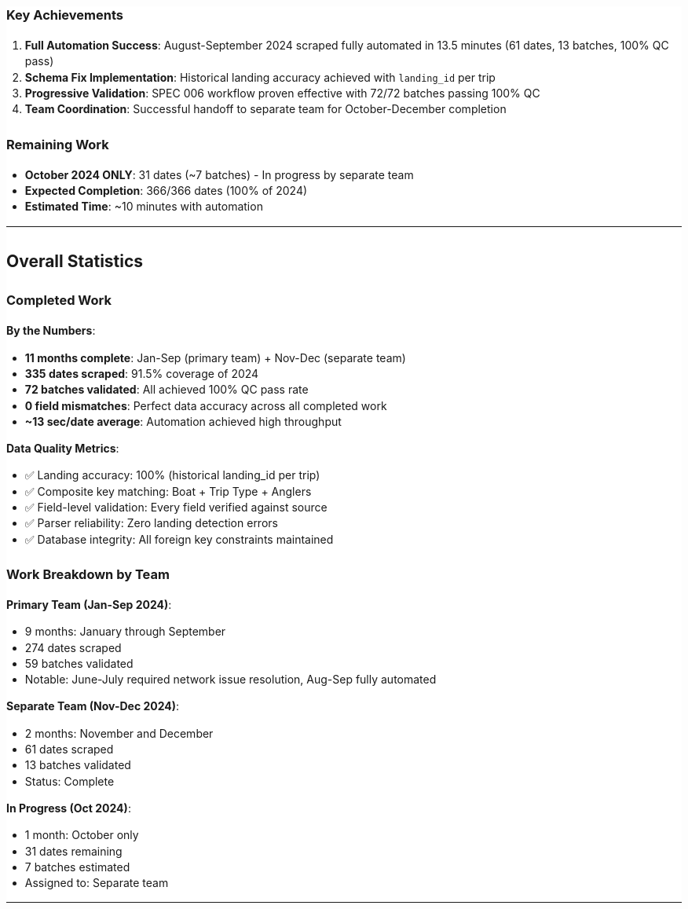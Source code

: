### Key Achievements

1. **Full Automation Success**: August-September 2024 scraped fully automated in 13.5 minutes (61 dates, 13 batches, 100% QC pass)
2. **Schema Fix Implementation**: Historical landing accuracy achieved with `landing_id` per trip
3. **Progressive Validation**: SPEC 006 workflow proven effective with 72/72 batches passing 100% QC
4. **Team Coordination**: Successful handoff to separate team for October-December completion

### Remaining Work

- **October 2024 ONLY**: 31 dates (~7 batches) - In progress by separate team
- **Expected Completion**: 366/366 dates (100% of 2024)
- **Estimated Time**: ~10 minutes with automation

---

## Overall Statistics

### Completed Work

**By the Numbers**:
- **11 months complete**: Jan-Sep (primary team) + Nov-Dec (separate team)
- **335 dates scraped**: 91.5% coverage of 2024
- **72 batches validated**: All achieved 100% QC pass rate
- **0 field mismatches**: Perfect data accuracy across all completed work
- **~13 sec/date average**: Automation achieved high throughput

**Data Quality Metrics**:
- ✅ Landing accuracy: 100% (historical landing_id per trip)
- ✅ Composite key matching: Boat + Trip Type + Anglers
- ✅ Field-level validation: Every field verified against source
- ✅ Parser reliability: Zero landing detection errors
- ✅ Database integrity: All foreign key constraints maintained

### Work Breakdown by Team

**Primary Team (Jan-Sep 2024)**:
- 9 months: January through September
- 274 dates scraped
- 59 batches validated
- Notable: June-July required network issue resolution, Aug-Sep fully automated

**Separate Team (Nov-Dec 2024)**:
- 2 months: November and December
- 61 dates scraped
- 13 batches validated
- Status: Complete

**In Progress (Oct 2024)**:
- 1 month: October only
- 31 dates remaining
- 7 batches estimated
- Assigned to: Separate team

---